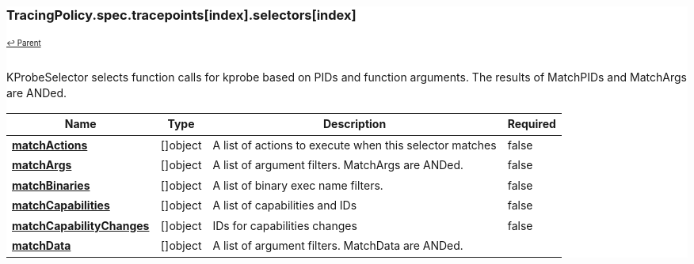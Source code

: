 

### TracingPolicy.spec.tracepoints[index].selectors[index]
<sup><sup>[↩ Parent](#tracingpolicyspectracepointsindex)</sup></sup>


KProbeSelector selects function calls for kprobe based on PIDs and function arguments. The
results of MatchPIDs and MatchArgs are ANDed.

<table>
    <thead>
        <tr>
            <th>Name</th>
            <th>Type</th>
            <th>Description</th>
            <th>Required</th>
        </tr>
    </thead>
    <tbody><tr>
        <td><b><a href="#tracingpolicyspectracepointsindexselectorsindexmatchactionsindex">matchActions</a></b></td>
        <td>[]object</td>
        <td>
          A list of actions to execute when this selector matches<br/>
        </td>
        <td>false</td>
      </tr><tr>
        <td><b><a href="#tracingpolicyspectracepointsindexselectorsindexmatchargsindex">matchArgs</a></b></td>
        <td>[]object</td>
        <td>
          A list of argument filters. MatchArgs are ANDed.<br/>
        </td>
        <td>false</td>
      </tr><tr>
        <td><b><a href="#tracingpolicyspectracepointsindexselectorsindexmatchbinariesindex">matchBinaries</a></b></td>
        <td>[]object</td>
        <td>
          A list of binary exec name filters.<br/>
        </td>
        <td>false</td>
      </tr><tr>
        <td><b><a href="#tracingpolicyspectracepointsindexselectorsindexmatchcapabilitiesindex">matchCapabilities</a></b></td>
        <td>[]object</td>
        <td>
          A list of capabilities and IDs<br/>
        </td>
        <td>false</td>
      </tr><tr>
        <td><b><a href="#tracingpolicyspectracepointsindexselectorsindexmatchcapabilitychangesindex">matchCapabilityChanges</a></b></td>
        <td>[]object</td>
        <td>
          IDs for capabilities changes<br/>
        </td>
        <td>false</td>
      </tr><tr>
        <td><b><a href="#tracingpolicyspectracepointsindexselectorsindexmatchdataindex">matchData</a></b></td>
        <td>[]object</td>
        <td>
          A list of argument filters. MatchData are ANDed.<br/>
        </td>